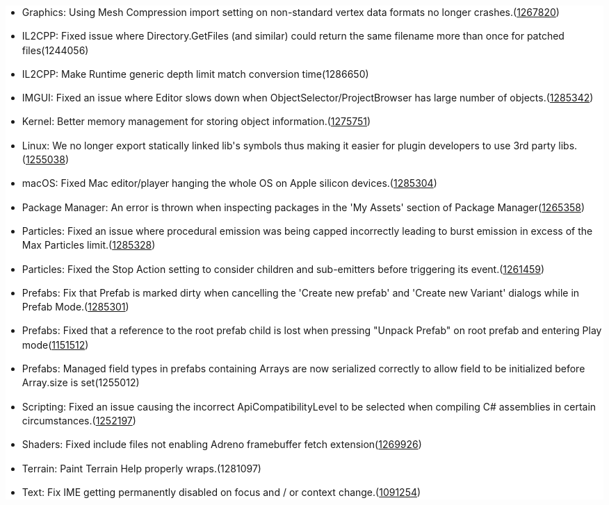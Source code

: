 -   Graphics: Using Mesh Compression import setting on non-standard vertex data formats no longer crashes.([1267820](https://issuetracker.unity3d.com/issues/editor-crashes-on-compressedmesh-compress-when-using-vertexattributeformat-dot-float16-and-mesh-compression-is-enabled))

-   IL2CPP: Fixed issue where Directory.GetFiles (and similar) could return the same filename more than once for patched files(1244056)

-   IL2CPP: Make Runtime generic depth limit match conversion time(1286650)

-   IMGUI: Fixed an issue where Editor slows down when ObjectSelector/ProjectBrowser has large number of objects.([1285342](https://issuetracker.unity3d.com/issues/editor-performance-loss-when-selecting-an-object-in-the-select-object-window))

-   Kernel: Better memory management for storing object information.([1275751](https://issuetracker.unity3d.com/issues/allocated-memory-is-not-cleared-when-loading-and-unloading-scenes))

-   Linux: We no longer export statically linked lib\'s symbols thus making it easier for plugin developers to use 3rd party libs.([1255038](https://issuetracker.unity3d.com/issues/linux-crash-on-debugstringtofile-when-entering-play-mode-due-to-an-openssl-library-dependency))

-   macOS: Fixed Mac editor/player hanging the whole OS on Apple silicon devices.([1285304](https://issuetracker.unity3d.com/issues/mac-dtk-unity-screen-freeze))

-   Package Manager: An error is thrown when inspecting packages in the \'My Assets\' section of Package Manager([1265358](https://issuetracker.unity3d.com/issues/an-error-is-thrown-when-inspecting-packages-in-the-my-assets-section-of-package-manager))

-   Particles: Fixed an issue where procedural emission was being capped incorrectly leading to burst emission in excess of the Max Particles limit.([1285328](https://issuetracker.unity3d.com/issues/particles-prewarm-can-exceed-max-particles-limit))

-   Particles: Fixed the Stop Action setting to consider children and sub-emitters before triggering its event.([1261459](https://issuetracker.unity3d.com/issues/particlesystem-dot-mainmodule-dot-stopaction-does-not-wait-till-particles-of-the-gameobjects-child-stop-emitting-before-destroying))

-   Prefabs: Fix that Prefab is marked dirty when cancelling the \'Create new prefab\' and \'Create new Variant\' dialogs while in Prefab Mode.([1285301](https://issuetracker.unity3d.com/issues/cancelling-the-create-new-prefab-and-create-new-variant-dialogs-while-in-prefab-mode-dirties-the-prefab))

-   Prefabs: Fixed that a reference to the root prefab child is lost when pressing \"Unpack Prefab\" on root prefab and entering Play mode([1151512](https://issuetracker.unity3d.com/issues/reference-to-the-root-prefab-child-is-lost-when-pressing-unpack-prefab-on-root-prefab-and-entering-play-mode))

-   Prefabs: Managed field types in prefabs containing Arrays are now serialized correctly to allow field to be initialized before Array.size is set(1255012)

-   Scripting: Fixed an issue causing the incorrect ApiCompatibilityLevel to be selected when compiling C# assemblies in certain circumstances.([1252197](https://issuetracker.unity3d.com/issues/reference-to-type-vector4-claims-it-is-defined-in-system-dot-numerics-but-it-could-not-be-found-after-recompiling-scripts))

-   Shaders: Fixed include files not enabling Adreno framebuffer fetch extension([1269926](https://issuetracker.unity3d.com/issues/inout-parameter-is-only-valid-in-shader-files-but-not-valid-in-cginc-files))

-   Terrain: Paint Terrain Help properly wraps.(1281097)

-   Text: Fix IME getting permanently disabled on focus and / or context change.([1091254](https://issuetracker.unity3d.com/issues/korean-symbols-can-not-be-typed-into-gui-dot-textarea-korean-ime-is-disabled))
